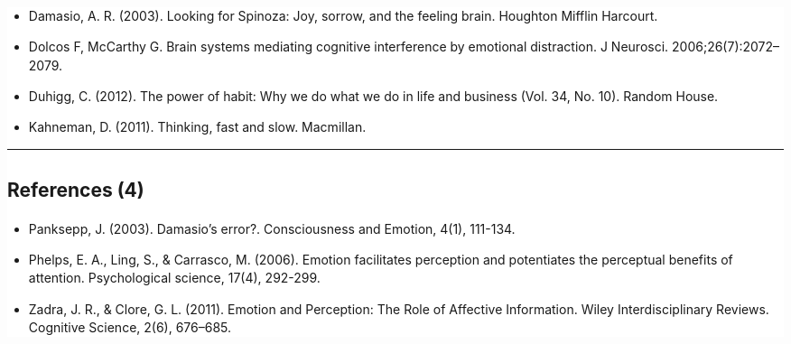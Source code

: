 - Damasio, A. R. (2003). Looking for Spinoza: Joy, sorrow, and the feeling brain. Houghton Mifflin Harcourt.

- Dolcos F, McCarthy G. Brain systems mediating cognitive interference by emotional distraction. J Neurosci. 2006;26(7):2072–2079.

- Duhigg, C. (2012). The power of habit: Why we do what we do in life and business (Vol. 34, No. 10). Random House.

- Kahneman, D. (2011). Thinking, fast and slow. Macmillan.

---

## References (4)

- Panksepp, J. (2003). Damasio’s error?. Consciousness and Emotion, 4(1), 111-134.

- Phelps, E. A., Ling, S., & Carrasco, M. (2006). Emotion facilitates perception and potentiates the perceptual benefits of attention. Psychological science, 17(4), 292-299.

- Zadra, J. R., & Clore, G. L. (2011). Emotion and Perception: The Role of Affective Information. Wiley Interdisciplinary Reviews. Cognitive Science, 2(6), 676–685.
